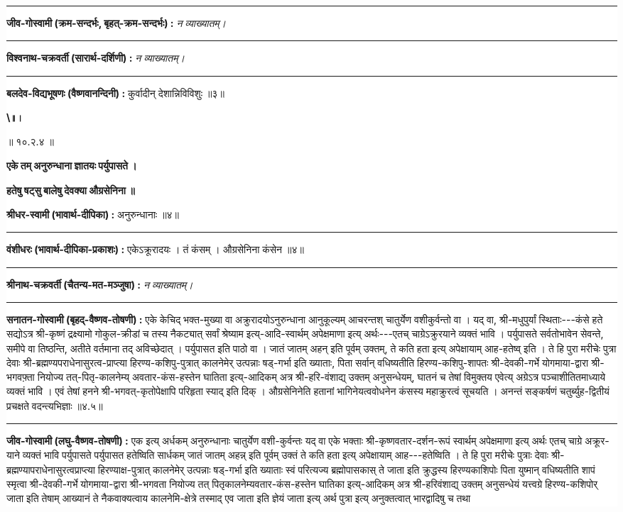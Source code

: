 ---------------------------------------------------------------------------------------------------------------------

**जीव-गोस्वामी (क्रम-सन्दर्भः, बृहत्-क्रम-सन्दर्भः) :** *न
व्याख्यातम्।*

---------------------------------------------------------------------------------------------------------------------

**विश्वनाथ-चक्रवर्ती (सारार्थ-दर्शिणी) :** *न व्याख्यातम्।*

---------------------------------------------------------------------------------------------------------------------

**बलदेव-विद्यभूषणः (वैष्णवानन्दिनी) :** कुर्वादीन् देशान्निविविशुः
॥३॥

**\॥।**

॥ १०.२.४ ॥

**एके तम् अनुरुन्धाना ज्ञातयः पर्युपासते ।**

**हतेषु षट्सु बालेषु देवक्या औग्रसेनिना ॥**

**श्रीधर-स्वामी (भावार्थ-दीपिका) :** अनुरुन्धानाः ॥४॥

---------------------------------------------------------------------------------------------------------------------

**वंशीधरः (भावार्थ-दीपिका-प्रकाशः) :** एकेऽक्रूरादयः । तं
कंसम् । औग्रसेनिना कंसेन ॥४॥

---------------------------------------------------------------------------------------------------------------------

**श्रीनाथ-चक्रवर्ती (चैतन्य-मत-मञ्जुषा) :** *न व्याख्यातम्।*

---------------------------------------------------------------------------------------------------------------------

**सनातन-गोस्वामी (बृहद्-वैष्णव-तोषणी) :** एके केचिद् भक्त-मुख्या
वा अक्रुरादयोऽनुरुन्धाना आनुकूल्यम् आचरन्तश् चातुर्येण वशीकुर्वन्तो वा
। यद् वा, श्री-मधुपुर्यां स्थिताः---कंसे हते सद्योऽत्र श्री-कृष्णं
द्रक्ष्यामो गोकुल-क्रीडां च तस्य नैकट्यात् सर्वां श्रेष्याम
इत्य्-आदि-स्वार्थम् अपेक्षमाणा इत्य् अर्थः---एतच् चाग्रेऽक्रुरयाने व्यक्तं
भावि । पर्युपासते सर्वतोभावेन सेवन्ते, समीपे वा तिष्ठन्ति, अतीते
वर्तमाना तद् अविच्छेदात् । पर्युपासत इति पाठो वा । जातं जातम् अहन्
इति पूर्वम् उक्तम्, ते कति हता इत्य् अपेक्षायाम् आह-हतेष्व् इति । ते हि
पुरा मरीचेः पुत्रा देवाः श्री-ब्रह्मण्यपराधेनासुरत्व-प्राप्त्या
हिरण्य-कशिपु-पुत्रात् कालनेमेर् उत्पन्नाः षड्-गर्भा इति ख्याताः, पिता
सर्वान् वधिष्यतीति हिरण्य-कशिपु-शापतः श्री-देवकी-गर्भे
योगमाया-द्वारा श्री-भगवफ़्ता नियोज्य तत्-पितृ-कालनेम्य्
अवतार-कंस-हस्तेन घातिता इत्य्-आदिकम् अत्र श्री-हरि-वंशाद्य् उक्तम्
अनुसन्धेयम्, घातनं च तेषां विमुक्तय एवेत्य् अग्रेऽत्र
पञ्चाशीतितमाध्याये व्यक्तं भावि । एवं तेषां हनने
श्री-भगवत्-कृतोपेक्षापि परिहृता स्याद् इति दिक् । औग्रसेनिनेति हतानां
भागिनेयत्ववोधनेन कंसस्य महाक्रुरत्वं सूचयति । अनन्तं
सङ्कर्षणं चतुर्ब्युह-द्वितीयं प्रचक्षते वदन्त्यभिज्ञाः ॥४.५॥

---------------------------------------------------------------------------------------------------------------------

**जीव-गोस्वामी (लघु-वैष्णव-तोषणी) :** एक इत्य् अर्धकम् अनुरुन्धानाः
चातुर्येण वशी-कुर्वन्तः यद् वा एके भक्ताः
श्री-कृष्णवतार-दर्शन-रूपं स्वार्थम् अपेक्षमाणा इत्य् अर्थः एतच् चाग्रे
अक्रूर-याने व्यक्तं भावि पर्युपासते पर्युपासत हतेष्विति सार्धकम्
जातं जातम् अहन्न् इति पूर्वम् उक्तं ते कति हता इत्य् अपेक्षायाम्
आह---हतेष्विति । ते हि पुरा मरीचेः पुत्राः देवाः
श्री-ब्रह्मण्यापराधेनासुरत्वप्राप्त्या हिरण्याक्ष-पुत्रात् कालनेमेर्
उत्पन्नाः षड्-गर्भा इति ख्याताः स्वं परित्यज्य ब्रह्मोपासकास् ते जाता
इति क्रुद्धस्य हिरण्यकाशिपोः पिता युष्मान् वधिष्यतीति शापं स्मृत्वा
श्री-देवकी-गर्भे योगमाया-द्वारा श्री-भगवता नियोज्य तत्
पितृकालनेम्यवतार-कंस-हस्तेन घातिका इत्य्-आदिकम् अत्र
श्री-हरिवंशाद्य् उक्तम् अनुसन्धेयं यत्त्वग्रे हिरण्य-कशिपोर् जाता इति
तेषाम् आख्यानं ते नैकवाक्यत्वाय कालनेमि-क्षेत्रे तस्माद् एव जाता इति
ज्ञेयं जाता इत्य् अर्थ पुत्रा इत्य् अनुक्तत्वात् भारद्वादिषु च तथा